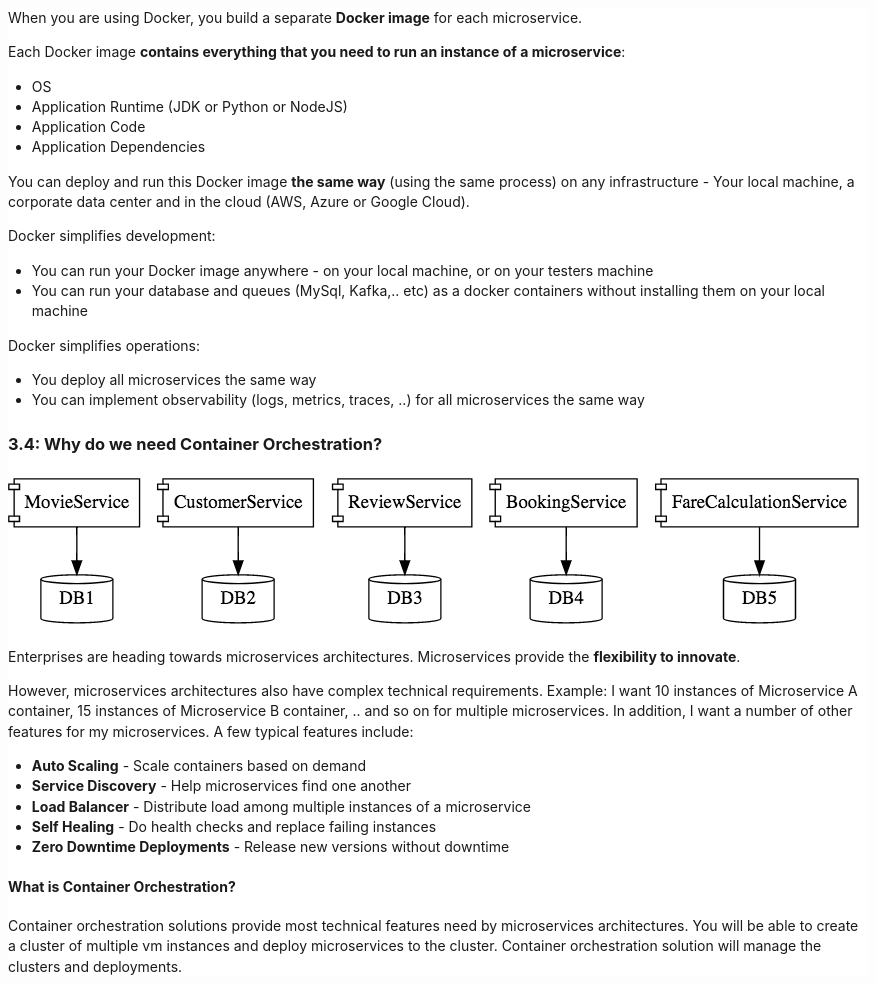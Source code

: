 When you are using Docker, you build a separate **Docker image** for each microservice. 

Each Docker image **contains everything that you need to run an instance of a microservice**:
- OS
- Application Runtime (JDK or Python or NodeJS)
- Application Code
- Application Dependencies 

You can deploy and run this Docker image **the same way** (using the same process) on any infrastructure - Your local machine, a corporate data center and in the cloud (AWS, Azure or Google Cloud).

Docker simplifies development:
- You can run your Docker image anywhere - on your local machine, or on your testers machine
- You can run your database and queues (MySql, Kafka,.. etc) as a docker containers without installing them on your local machine

Docker simplifies operations:
- You deploy all microservices the same way 
- You can implement observability (logs, metrics, traces, ..)  for all microservices the same way

### 3.4: Why do we need Container Orchestration?


![](/gcpimages/02-architecture/microservices.png)

Enterprises are heading towards microservices architectures. Microservices provide the **flexibility to innovate**. 

However, microservices architectures also have complex technical requirements. Example: I want 10 instances of Microservice A container, 15 instances of Microservice B container, .. and so on for multiple microservices. In addition, I want a number of other features for my microservices. A few typical features include:
- **Auto Scaling** - Scale containers based on demand
- **Service Discovery** - Help microservices find one another
- **Load Balancer** - Distribute load among multiple instances of a microservice
- **Self Healing** - Do health checks and replace failing instances
- **Zero Downtime Deployments** - Release new versions without downtime

#### What is Container Orchestration?

Container orchestration solutions provide most technical features need by microservices architectures. You will be able to create a cluster of multiple vm instances and deploy microservices to the cluster. Container orchestration solution will manage the clusters and deployments.
